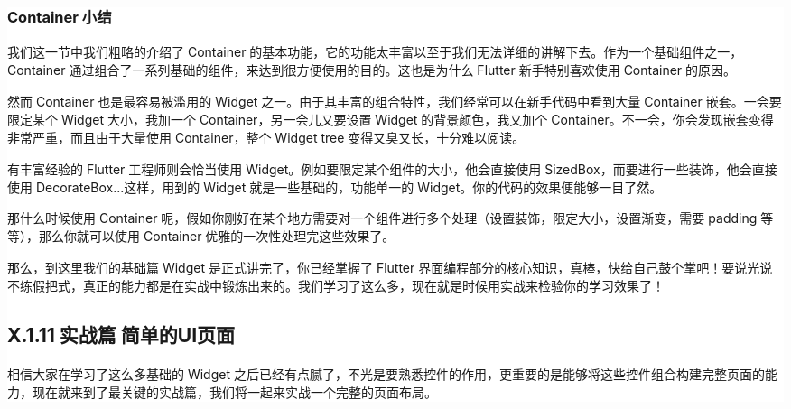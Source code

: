 ### Container 小结
我们这一节中我们粗略的介绍了 Container 的基本功能，它的功能太丰富以至于我们无法详细的讲解下去。作为一个基础组件之一，Container 通过组合了一系列基础的组件，来达到很方便使用的目的。这也是为什么 Flutter 新手特别喜欢使用 Container 的原因。

然而 Container 也是最容易被滥用的 Widget 之一。由于其丰富的组合特性，我们经常可以在新手代码中看到大量 Container 嵌套。一会要限定某个 Widget 大小，我加一个 Container，另一会儿又要设置 Widget 的背景颜色，我又加个 Container。不一会，你会发现嵌套变得非常严重，而且由于大量使用 Container，整个 Widget tree 变得又臭又长，十分难以阅读。

有丰富经验的 Flutter 工程师则会恰当使用 Widget。例如要限定某个组件的大小，他会直接使用 SizedBox，而要进行一些装饰，他会直接使用 DecorateBox...这样，用到的 Widget 就是一些基础的，功能单一的 Widget。你的代码的效果便能够一目了然。

那什么时候使用 Container 呢，假如你刚好在某个地方需要对一个组件进行多个处理（设置装饰，限定大小，设置渐变，需要 padding 等等），那么你就可以使用 Container 优雅的一次性处理完这些效果了。

那么，到这里我们的基础篇 Widget 是正式讲完了，你已经掌握了 Flutter 界面编程部分的核心知识，真棒，快给自己鼓个掌吧！要说光说不练假把式，真正的能力都是在实战中锻炼出来的。我们学习了这么多，现在就是时候用实战来检验你的学习效果了！

## X.1.11 实战篇 简单的UI页面

相信大家在学习了这么多基础的 Widget 之后已经有点腻了，不光是要熟悉控件的作用，更重要的是能够将这些控件组合构建完整页面的能力，现在就来到了最关键的实战篇，我们将一起来实战一个完整的页面布局。
